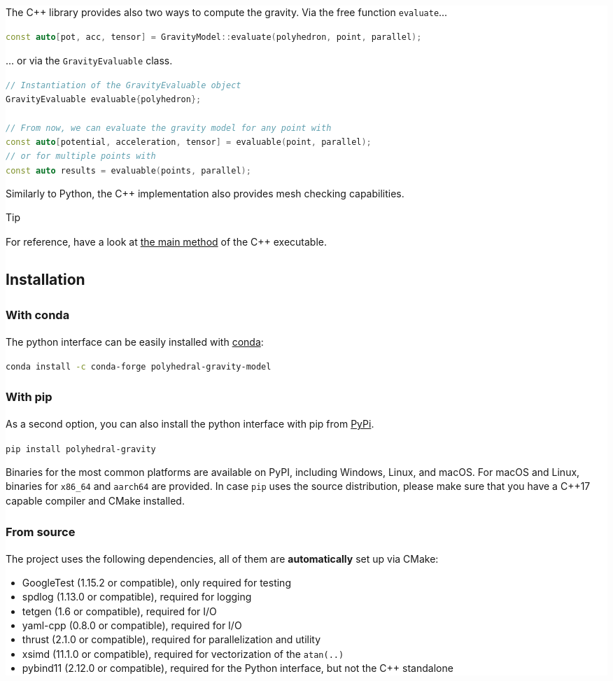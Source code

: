 The C++ library provides also two ways to compute the gravity. Via
the free function `evaluate`...

```cpp
const auto[pot, acc, tensor] = GravityModel::evaluate(polyhedron, point, parallel);
```

... or via the `GravityEvaluable` class.

```cpp
// Instantiation of the GravityEvaluable object
GravityEvaluable evaluable{polyhedron};

// From now, we can evaluate the gravity model for any point with
const auto[potential, acceleration, tensor] = evaluable(point, parallel);
// or for multiple points with
const auto results = evaluable(points, parallel);
```

Similarly to Python, the C++ implementation also provides mesh checking capabilities.

> [!TIP]
> For reference, have a look at [the main method](./src/main.cpp) of the C++ executable.

## Installation

### With conda

The python interface can be easily installed with
[conda](https://anaconda.org/conda-forge/polyhedral-gravity-model):

```bash
conda install -c conda-forge polyhedral-gravity-model
```

### With pip

As a second option, you can also install the python interface with pip from [PyPi](https://pypi.org/project/polyhedral-gravity/).

```bash
pip install polyhedral-gravity
```

Binaries for the most common platforms are available on PyPI, including
Windows, Linux, and macOS. For macOS and Linux, binaries for
`x86_64` and `aarch64` are provided.
In case `pip` uses the source distribution, please make sure that
you have a C++17 capable compiler and CMake installed.

### From source

The project uses the following dependencies,
all of them are **automatically** set up via CMake:

- GoogleTest (1.15.2 or compatible), only required for testing
- spdlog (1.13.0 or compatible), required for logging
- tetgen (1.6 or compatible), required for I/O
- yaml-cpp (0.8.0 or compatible), required for I/O
- thrust (2.1.0 or compatible), required for parallelization and utility
- xsimd (11.1.0 or compatible), required for vectorization of the `atan(..)`
- pybind11 (2.12.0 or compatible), required for the Python interface, but not the C++ standalone
